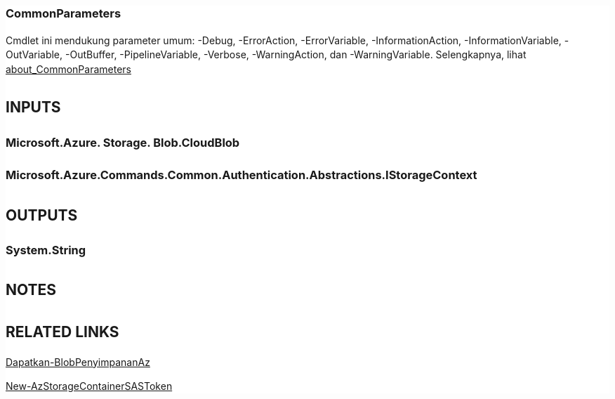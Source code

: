 ### CommonParameters
Cmdlet ini mendukung parameter umum: -Debug, -ErrorAction, -ErrorVariable, -InformationAction, -InformationVariable, -OutVariable, -OutBuffer, -PipelineVariable, -Verbose, -WarningAction, dan -WarningVariable. Selengkapnya, lihat [about_CommonParameters](http://go.microsoft.com/fwlink/?LinkID=113216)

## INPUTS

### Microsoft.Azure. Storage. Blob.CloudBlob

### Microsoft.Azure.Commands.Common.Authentication.Abstractions.IStorageContext

## OUTPUTS

### System.String

## NOTES

## RELATED LINKS

[Dapatkan-BlobPenyimpananAz](./Get-AzStorageBlob.md)

[New-AzStorageContainerSASToken](./New-AzStorageContainerSASToken.md)
